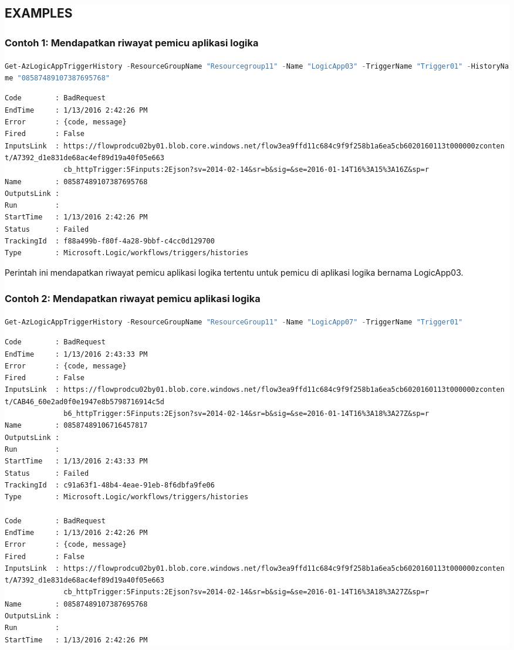 ## EXAMPLES

### Contoh 1: Mendapatkan riwayat pemicu aplikasi logika

```powershell
Get-AzLogicAppTriggerHistory -ResourceGroupName "Resourcegroup11" -Name "LogicApp03" -TriggerName "Trigger01" -HistoryName "08587489107387695768"
```

```output
Code        : BadRequest
EndTime     : 1/13/2016 2:42:26 PM
Error       : {code, message}
Fired       : False
InputsLink  : https://flowprodcu02by01.blob.core.windows.net/flow3ea9ffd11c684c9f9f258b1a6ea5cb6020160113t000000zcontent/A7392_d1e831de68ac4ef89d19a40f05e663
              cb_httpTrigger:5Finputs:2Ejson?sv=2014-02-14&sr=b&sig=&se=2016-01-14T16%3A15%3A16Z&sp=r
Name        : 08587489107387695768
OutputsLink : 
Run         : 
StartTime   : 1/13/2016 2:42:26 PM
Status      : Failed
TrackingId  : f88a499b-f80f-4a28-9bbf-c4cc0d129700
Type        : Microsoft.Logic/workflows/triggers/histories
```

Perintah ini mendapatkan riwayat pemicu aplikasi logika tertentu untuk pemicu di aplikasi logika bernama LogicApp03.

### Contoh 2: Mendapatkan riwayat pemicu aplikasi logika

```powershell
Get-AzLogicAppTriggerHistory -ResourceGroupName "ResourceGroup11" -Name "LogicApp07" -TriggerName "Trigger01"
```

```output
Code        : BadRequest
EndTime     : 1/13/2016 2:43:33 PM
Error       : {code, message}
Fired       : False
InputsLink  : https://flowprodcu02by01.blob.core.windows.net/flow3ea9ffd11c684c9f9f258b1a6ea5cb6020160113t000000zcontent/CAB46_60e2ad0f0e1947e8b5798716914c5d
              b6_httpTrigger:5Finputs:2Ejson?sv=2014-02-14&sr=b&sig=&se=2016-01-14T16%3A18%3A27Z&sp=r
Name        : 08587489106716457817
OutputsLink : 
Run         : 
StartTime   : 1/13/2016 2:43:33 PM
Status      : Failed
TrackingId  : c91a63f1-48b4-4eae-91eb-8f6dbfa9fe06
Type        : Microsoft.Logic/workflows/triggers/histories

Code        : BadRequest
EndTime     : 1/13/2016 2:42:26 PM
Error       : {code, message}
Fired       : False
InputsLink  : https://flowprodcu02by01.blob.core.windows.net/flow3ea9ffd11c684c9f9f258b1a6ea5cb6020160113t000000zcontent/A7392_d1e831de68ac4ef89d19a40f05e663
              cb_httpTrigger:5Finputs:2Ejson?sv=2014-02-14&sr=b&sig=&se=2016-01-14T16%3A18%3A27Z&sp=r
Name        : 08587489107387695768
OutputsLink : 
Run         : 
StartTime   : 1/13/2016 2:42:26 PM
```